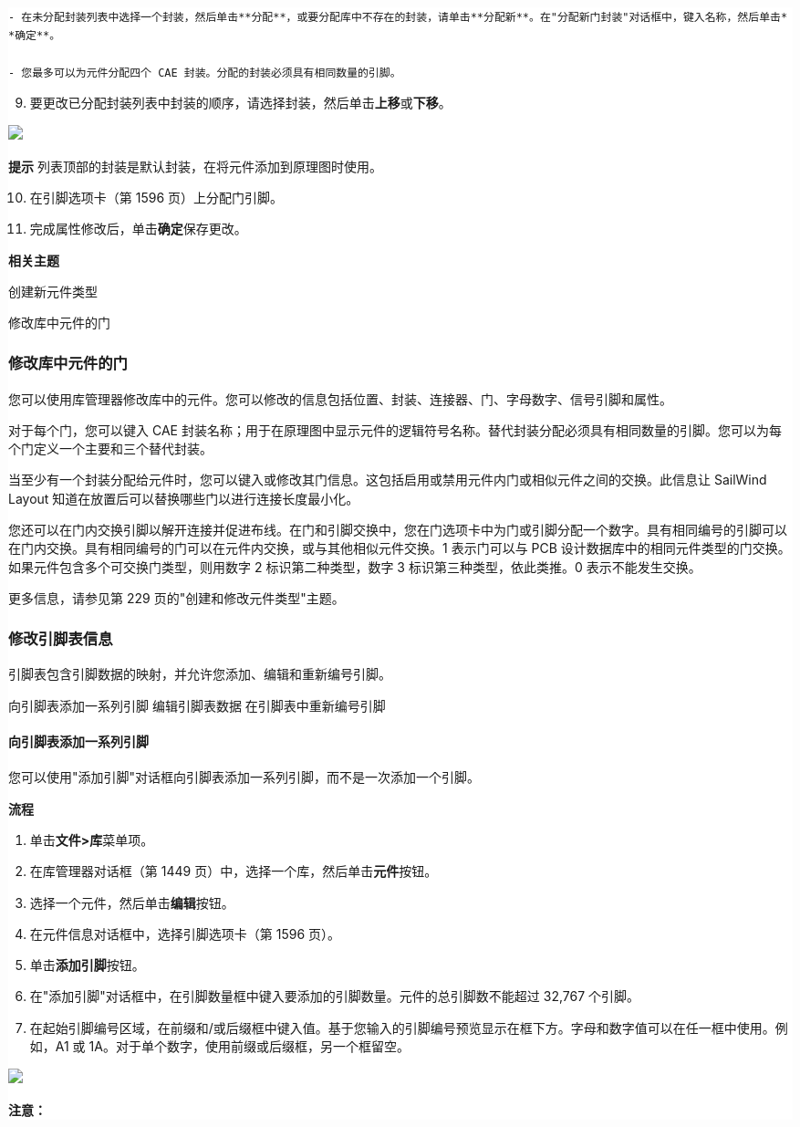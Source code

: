     - 在未分配封装列表中选择一个封装，然后单击**分配**，或要分配库中不存在的封装，请单击**分配新**。在"分配新门封装"对话框中，键入名称，然后单击**确定**。

    - 您最多可以为元件分配四个 CAE 封装。分配的封装必须具有相同数量的引脚。

9. 要更改已分配封装列表中封装的顺序，请选择封装，然后单击**上移**或**下移**。

![](/layout/guide/8/_page_8_Picture_9.jpeg)

**提示** 列表顶部的封装是默认封装，在将元件添加到原理图时使用。

10. 在引脚选项卡（第 1596 页）上分配门引脚。

11. 完成属性修改后，单击**确定**保存更改。

**相关主题**

创建新元件类型

修改库中元件的门

### 修改库中元件的门

您可以使用库管理器修改库中的元件。您可以修改的信息包括位置、封装、连接器、门、字母数字、信号引脚和属性。

对于每个门，您可以键入 CAE 封装名称；用于在原理图中显示元件的逻辑符号名称。替代封装分配必须具有相同数量的引脚。您可以为每个门定义一个主要和三个替代封装。

当至少有一个封装分配给元件时，您可以键入或修改其门信息。这包括启用或禁用元件内门或相似元件之间的交换。此信息让 SailWind Layout 知道在放置后可以替换哪些门以进行连接长度最小化。

您还可以在门内交换引脚以解开连接并促进布线。在门和引脚交换中，您在门选项卡中为门或引脚分配一个数字。具有相同编号的引脚可以在门内交换。具有相同编号的门可以在元件内交换，或与其他相似元件交换。1 表示门可以与 PCB 设计数据库中的相同元件类型的门交换。如果元件包含多个可交换门类型，则用数字 2 标识第二种类型，数字 3 标识第三种类型，依此类推。0 表示不能发生交换。

更多信息，请参见第 229 页的"创建和修改元件类型"主题。

### 修改引脚表信息

引脚表包含引脚数据的映射，并允许您添加、编辑和重新编号引脚。

向引脚表添加一系列引脚 编辑引脚表数据 在引脚表中重新编号引脚

#### 向引脚表添加一系列引脚

您可以使用"添加引脚"对话框向引脚表添加一系列引脚，而不是一次添加一个引脚。

**流程**

1. 单击**文件>库**菜单项。

2. 在库管理器对话框（第 1449 页）中，选择一个库，然后单击**元件**按钮。

3. 选择一个元件，然后单击**编辑**按钮。

4. 在元件信息对话框中，选择引脚选项卡（第 1596 页）。

5. 单击**添加引脚**按钮。

6. 在"添加引脚"对话框中，在引脚数量框中键入要添加的引脚数量。元件的总引脚数不能超过 32,767 个引脚。

7. 在起始引脚编号区域，在前缀和/或后缀框中键入值。基于您输入的引脚编号预览显示在框下方。字母和数字值可以在任一框中使用。例如，A1 或 1A。对于单个数字，使用前缀或后缀框，另一个框留空。

![](/layout/guide/8/_page_10_Picture_14.jpeg)

**注意：**
